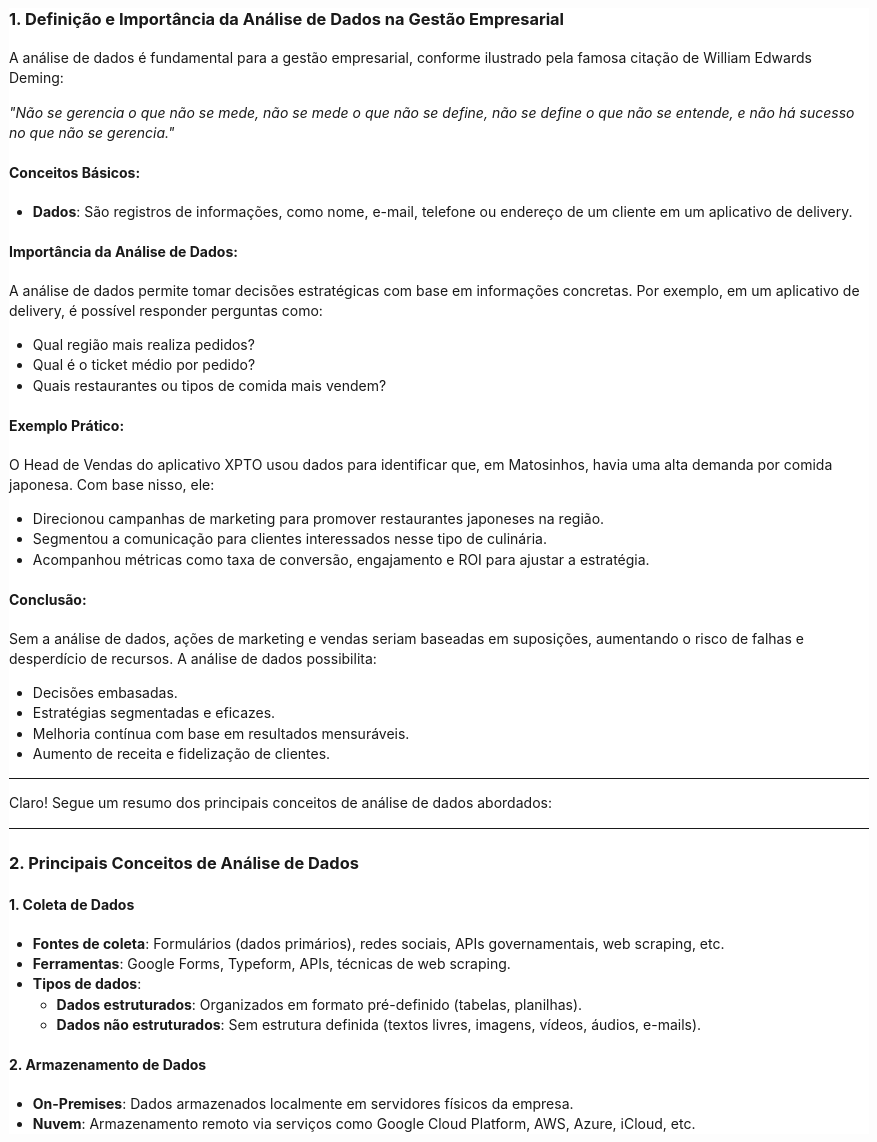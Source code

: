 ### **1. Definição e Importância da Análise de Dados na Gestão Empresarial**

A análise de dados é fundamental para a gestão empresarial, conforme ilustrado pela famosa citação de William Edwards Deming:

*"Não se gerencia o que não se mede, não se mede o que não se define, não se define o que não se entende, e não há sucesso no que não se gerencia."*

#### **Conceitos Básicos:**
- **Dados**: São registros de informações, como nome, e-mail, telefone ou endereço de um cliente em um aplicativo de delivery.

#### **Importância da Análise de Dados:**
A análise de dados permite tomar decisões estratégicas com base em informações concretas. Por exemplo, em um aplicativo de delivery, é possível responder perguntas como:
- Qual região mais realiza pedidos?
- Qual é o ticket médio por pedido?
- Quais restaurantes ou tipos de comida mais vendem?

#### **Exemplo Prático:**
O Head de Vendas do aplicativo XPTO usou dados para identificar que, em Matosinhos, havia uma alta demanda por comida japonesa. Com base nisso, ele:
- Direcionou campanhas de marketing para promover restaurantes japoneses na região.
- Segmentou a comunicação para clientes interessados nesse tipo de culinária.
- Acompanhou métricas como taxa de conversão, engajamento e ROI para ajustar a estratégia.

#### **Conclusão:**
Sem a análise de dados, ações de marketing e vendas seriam baseadas em suposições, aumentando o risco de falhas e desperdício de recursos. A análise de dados possibilita:
- Decisões embasadas.
- Estratégias segmentadas e eficazes.
- Melhoria contínua com base em resultados mensuráveis.
- Aumento de receita e fidelização de clientes.

---
Claro! Segue um resumo dos principais conceitos de análise de dados abordados:

---

### **2. Principais Conceitos de Análise de Dados**

#### **1. Coleta de Dados**
- **Fontes de coleta**: Formulários (dados primários), redes sociais, APIs governamentais, web scraping, etc.
- **Ferramentas**: Google Forms, Typeform, APIs, técnicas de web scraping.
- **Tipos de dados**:
  - **Dados estruturados**: Organizados em formato pré-definido (tabelas, planilhas).
  - **Dados não estruturados**: Sem estrutura definida (textos livres, imagens, vídeos, áudios, e-mails).

#### **2. Armazenamento de Dados**
- **On-Premises**: Dados armazenados localmente em servidores físicos da empresa.
- **Nuvem**: Armazenamento remoto via serviços como Google Cloud Platform, AWS, Azure, iCloud, etc.
